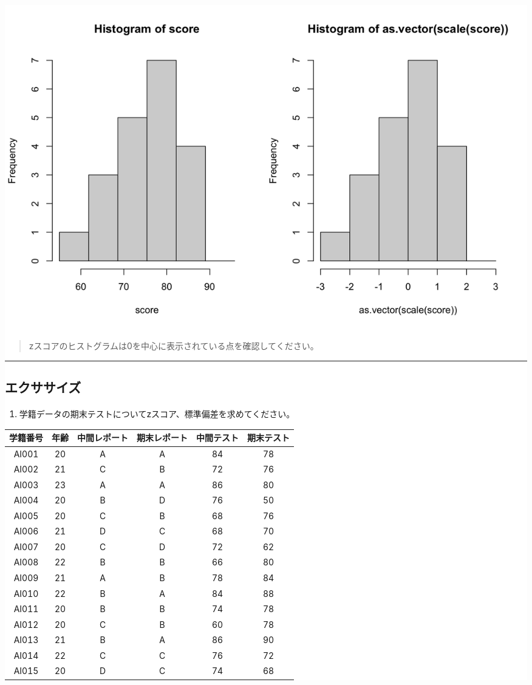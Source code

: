<img src="img/108.png">

> zスコアのヒストグラムは0を中心に表示されている点を確認してください。

---

## エクササイズ

1. 学籍データの期末テストについてzスコア、標準偏差を求めてください。

| 学籍番号 | 年齢 | 中間レポート | 期末レポート | 中間テスト | 期末テスト |
|:--:|:--:|:--:|:--:|:--:|:--:|
| AI001 | 20 | A | A | 84 | 78 |
| AI002 | 21 | C | B | 72 | 76 |
| AI003 | 23 | A | A | 86 | 80 |
| AI004 | 20 | B | D | 76 | 50 |
| AI005 | 20 | C | B | 68 | 76 |
| AI006 | 21 | D | C | 68 | 70 |
| AI007 | 20 | C | D | 72 | 62 |
| AI008 | 22 | B | B | 66 | 80 |
| AI009 | 21 | A | B | 78 | 84 |
| AI010 | 22 | B | A | 84 | 88 |
| AI011 | 20 | B | B | 74 | 78 |
| AI012 | 20 | C | B | 60 | 78 |
| AI013 | 21 | B | A | 86 | 90 |
| AI014 | 22 | C | C | 76 | 72 |
| AI015 | 20 | D | C | 74 | 68 |